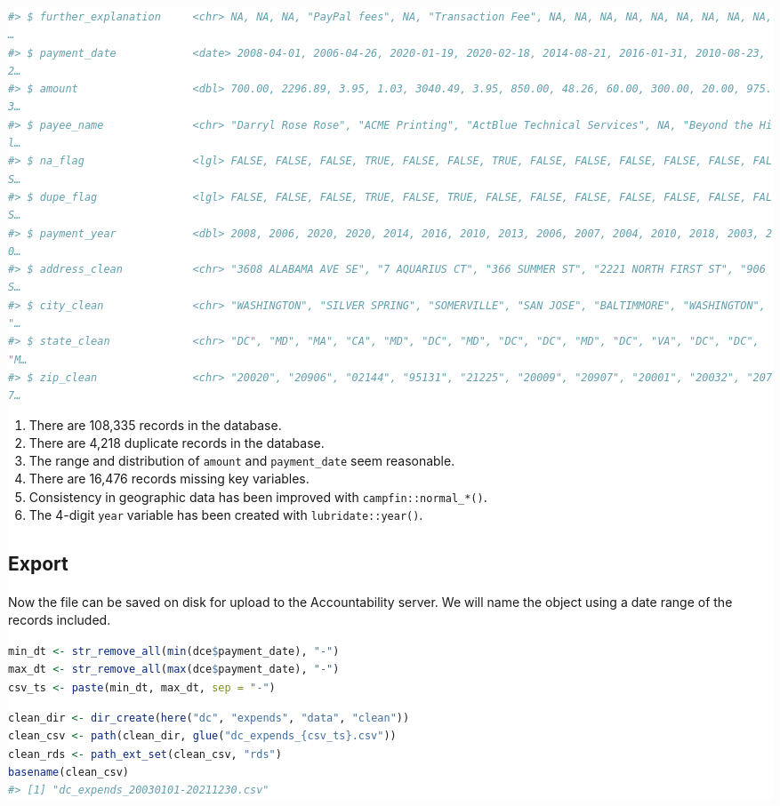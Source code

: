 ``` r
#> $ further_explanation     <chr> NA, NA, NA, "PayPal fees", NA, "Transaction Fee", NA, NA, NA, NA, NA, NA, NA, NA, NA, …
#> $ payment_date            <date> 2008-04-01, 2006-04-26, 2020-01-19, 2020-02-18, 2014-08-21, 2016-01-31, 2010-08-23, 2…
#> $ amount                  <dbl> 700.00, 2296.89, 3.95, 1.03, 3040.49, 3.95, 850.00, 48.26, 60.00, 300.00, 20.00, 975.3…
#> $ payee_name              <chr> "Darryl Rose Rose", "ACME Printing", "ActBlue Technical Services", NA, "Beyond the Hil…
#> $ na_flag                 <lgl> FALSE, FALSE, FALSE, TRUE, FALSE, FALSE, TRUE, FALSE, FALSE, FALSE, FALSE, FALSE, FALS…
#> $ dupe_flag               <lgl> FALSE, FALSE, FALSE, TRUE, FALSE, TRUE, FALSE, FALSE, FALSE, FALSE, FALSE, FALSE, FALS…
#> $ payment_year            <dbl> 2008, 2006, 2020, 2020, 2014, 2016, 2010, 2013, 2006, 2007, 2004, 2010, 2018, 2003, 20…
#> $ address_clean           <chr> "3608 ALABAMA AVE SE", "7 AQUARIUS CT", "366 SUMMER ST", "2221 NORTH FIRST ST", "906 S…
#> $ city_clean              <chr> "WASHINGTON", "SILVER SPRING", "SOMERVILLE", "SAN JOSE", "BALTIMMORE", "WASHINGTON", "…
#> $ state_clean             <chr> "DC", "MD", "MA", "CA", "MD", "DC", "MD", "DC", "DC", "MD", "DC", "VA", "DC", "DC", "M…
#> $ zip_clean               <chr> "20020", "20906", "02144", "95131", "21225", "20009", "20907", "20001", "20032", "2077…
```

1.  There are 108,335 records in the database.
2.  There are 4,218 duplicate records in the database.
3.  The range and distribution of `amount` and `payment_date` seem
    reasonable.
4.  There are 16,476 records missing key variables.
5.  Consistency in geographic data has been improved with
    `campfin::normal_*()`.
6.  The 4-digit `year` variable has been created with
    `lubridate::year()`.

## Export

Now the file can be saved on disk for upload to the Accountability
server. We will name the object using a date range of the records
included.

``` r
min_dt <- str_remove_all(min(dce$payment_date), "-")
max_dt <- str_remove_all(max(dce$payment_date), "-")
csv_ts <- paste(min_dt, max_dt, sep = "-")
```

``` r
clean_dir <- dir_create(here("dc", "expends", "data", "clean"))
clean_csv <- path(clean_dir, glue("dc_expends_{csv_ts}.csv"))
clean_rds <- path_ext_set(clean_csv, "rds")
basename(clean_csv)
#> [1] "dc_expends_20030101-20211230.csv"
```
